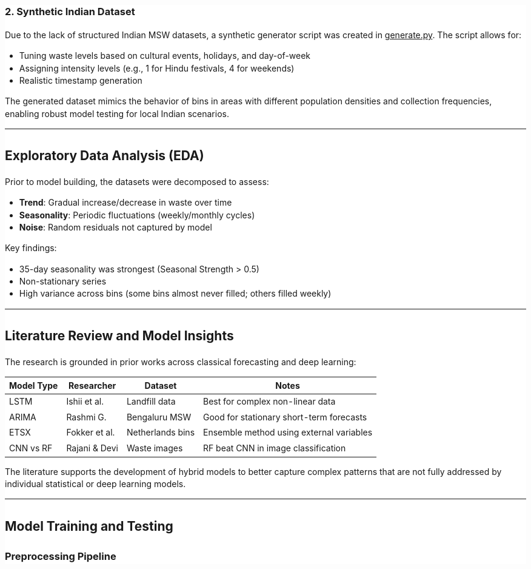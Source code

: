 ### 2. Synthetic Indian Dataset

Due to the lack of structured Indian MSW datasets, a synthetic generator script was created in [generate.py](../research/Generation_Cleaning/Indian/generate.py). The script allows for:

* Tuning waste levels based on cultural events, holidays, and day-of-week
* Assigning intensity levels (e.g., 1 for Hindu festivals, 4 for weekends)
* Realistic timestamp generation


The generated dataset mimics the behavior of bins in areas with different population densities and collection frequencies, enabling robust model testing for local Indian scenarios.

---

## Exploratory Data Analysis (EDA)

Prior to model building, the datasets were decomposed to assess:

* **Trend**: Gradual increase/decrease in waste over time
* **Seasonality**: Periodic fluctuations (weekly/monthly cycles)
* **Noise**: Random residuals not captured by model


Key findings:

* 35-day seasonality was strongest (Seasonal Strength > 0.5)
* Non-stationary series
* High variance across bins (some bins almost never filled; others filled weekly)


---

## Literature Review and Model Insights

The research is grounded in prior works across classical forecasting and deep learning:

| Model Type | Researcher    | Dataset          | Notes                                    |
| ---------- | ------------- | ---------------- | ---------------------------------------- |
| LSTM       | Ishii et al.  | Landfill data    | Best for complex non-linear data         |
| ARIMA      | Rashmi G.     | Bengaluru MSW    | Good for stationary short-term forecasts |
| ETSX       | Fokker et al. | Netherlands bins | Ensemble method using external variables |
| CNN vs RF  | Rajani & Devi | Waste images     | RF beat CNN in image classification      |

The literature supports the development of hybrid models to better capture complex patterns that are not fully addressed by individual statistical or deep learning models.

---

## Model Training and Testing

### Preprocessing Pipeline
